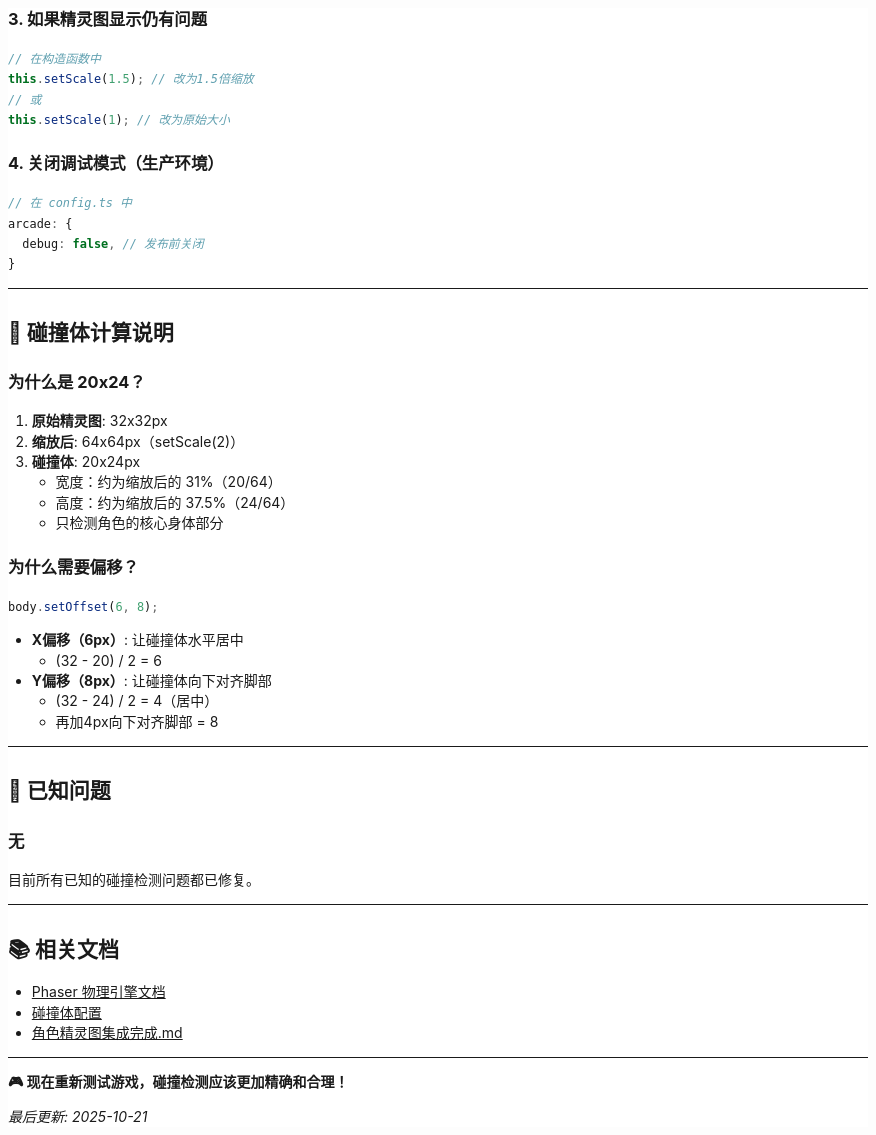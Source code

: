 ### 3. 如果精灵图显示仍有问题
```typescript
// 在构造函数中
this.setScale(1.5); // 改为1.5倍缩放
// 或
this.setScale(1); // 改为原始大小
```

### 4. 关闭调试模式（生产环境）
```typescript
// 在 config.ts 中
arcade: {
  debug: false, // 发布前关闭
}
```

---

## 📝 碰撞体计算说明

### 为什么是 20x24？

1. **原始精灵图**: 32x32px
2. **缩放后**: 64x64px（setScale(2)）
3. **碰撞体**: 20x24px
   - 宽度：约为缩放后的 31%（20/64）
   - 高度：约为缩放后的 37.5%（24/64）
   - 只检测角色的核心身体部分

### 为什么需要偏移？

```typescript
body.setOffset(6, 8);
```

- **X偏移（6px）**: 让碰撞体水平居中
  - (32 - 20) / 2 = 6
- **Y偏移（8px）**: 让碰撞体向下对齐脚部
  - (32 - 24) / 2 = 4（居中）
  - 再加4px向下对齐脚部 = 8

---

## 🐛 已知问题

### 无

目前所有已知的碰撞检测问题都已修复。

---

## 📚 相关文档

- [Phaser 物理引擎文档](https://photonstorm.github.io/phaser3-docs/Phaser.Physics.Arcade.html)
- [碰撞体配置](https://photonstorm.github.io/phaser3-docs/Phaser.Physics.Arcade.Body.html)
- [角色精灵图集成完成.md](./角色精灵图集成完成.md)

---

**🎮 现在重新测试游戏，碰撞检测应该更加精确和合理！**

*最后更新: 2025-10-21*
